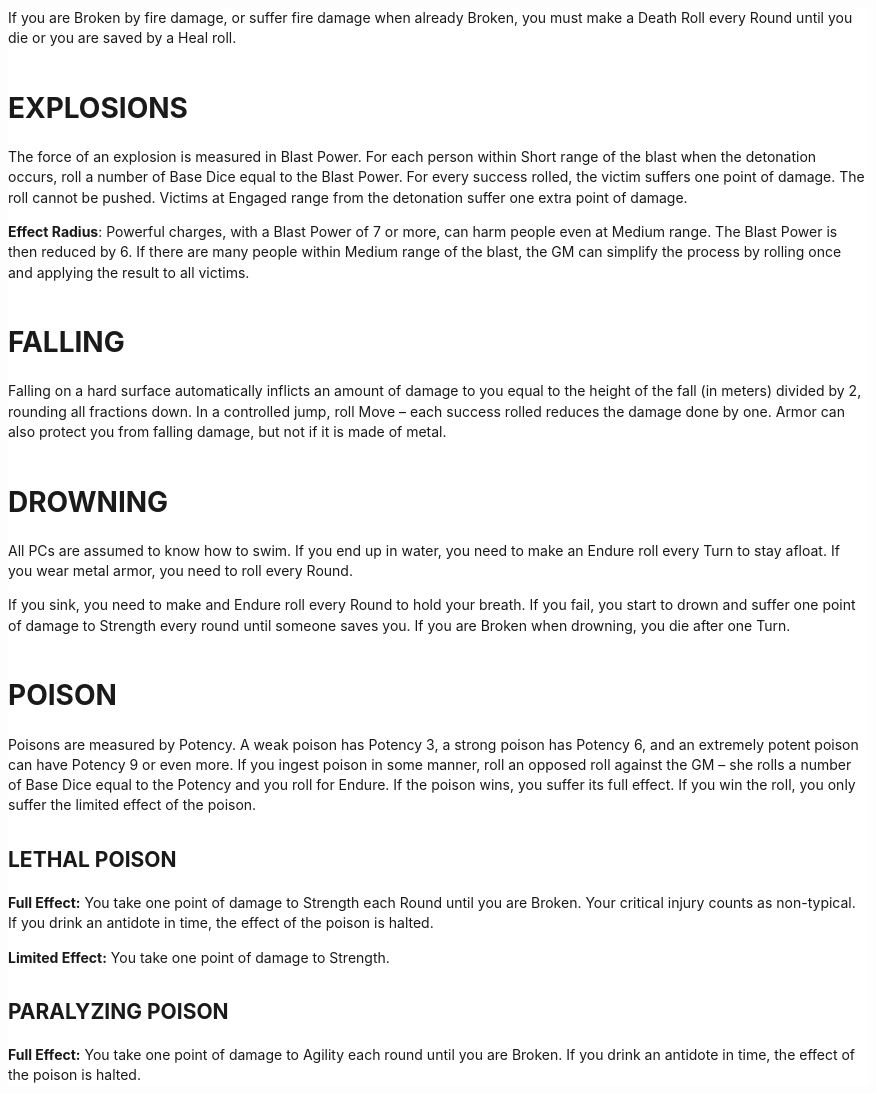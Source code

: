If you are Broken by fire damage, or suffer fire damage when already Broken, you must make a Death Roll every Round until you die or you are saved by a Heal roll.

# **EXPLOSIONS**

The force of an explosion is measured in Blast Power. For each person within Short range of the blast when the detonation occurs, roll a number of Base Dice equal to the Blast Power. For every success rolled, the victim suffers one point of damage. The roll cannot be pushed. Victims at Engaged range from the detonation suffer one extra point of damage.

**Effect Radius**: Powerful charges, with a Blast Power of 7 or more, can harm people even at Medium range. The Blast Power is then reduced by 6. If there are many people within Medium range of the blast, the GM can simplify the process by rolling once and applying the result to all victims.

# **FALLING**

Falling on a hard surface automatically inflicts an amount of damage to you equal to the height of the fall (in meters) divided by 2, rounding all fractions down. In a controlled jump, roll Move – each success rolled reduces the damage done by one. Armor can also protect you from falling damage, but not if it is made of metal.

# **DROWNING**

All PCs are assumed to know how to swim. If you end up in water, you need to make an Endure roll every Turn to stay afloat. If you wear metal armor, you need to roll every Round.

If you sink, you need to make and Endure roll every Round to hold your breath. If you fail, you start to drown and suffer one point of damage to Strength every round until someone saves you. If you are Broken when drowning, you die after one Turn.

# **POISON**

Poisons are measured by Potency. A weak poison has Potency 3, a strong poison has Potency 6, and an extremely potent poison can have Potency 9 or even more. If you ingest poison in some manner, roll an opposed roll against the GM – she rolls a number of Base Dice equal to the Potency and you roll for Endure. If the poison wins, you suffer its full effect. If you win the roll, you only suffer the limited effect of the poison.

## **LETHAL POISON**

**Full Effect:** You take one point of damage to Strength each Round until you are Broken. Your critical injury counts as non-typical. If you drink an antidote in time, the effect of the poison is halted.

**Limited Effect:** You take one point of damage to Strength.

## **PARALYZING POISON**

**Full Effect:** You take one point of damage to Agility each round until you are Broken. If you drink an antidote in time, the effect of the poison is halted.
